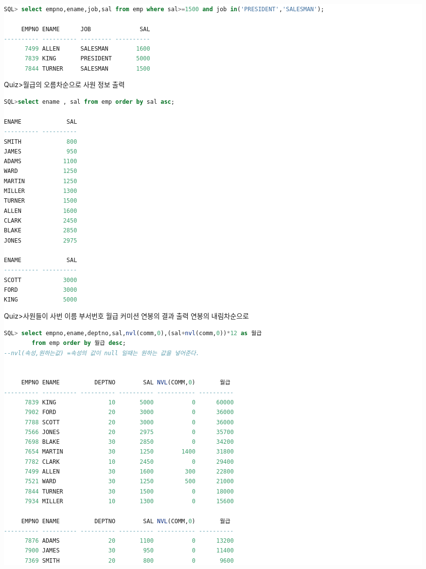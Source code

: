 ```sql
SQL> select empno,ename,job,sal from emp where sal>=1500 and job in('PRESIDENT','SALESMAN');

     EMPNO ENAME      JOB              SAL
---------- ---------- --------- ----------
      7499 ALLEN      SALESMAN        1600
      7839 KING       PRESIDENT       5000
      7844 TURNER     SALESMAN        1500
```

Quiz>월급의 오름차순으로 사원 정보 출력

```sql
SQL>select ename , sal from emp order by sal asc;

ENAME             SAL
---------- ----------
SMITH             800
JAMES             950
ADAMS            1100
WARD             1250
MARTIN           1250
MILLER           1300
TURNER           1500
ALLEN            1600
CLARK            2450
BLAKE            2850
JONES            2975

ENAME             SAL
---------- ----------
SCOTT            3000
FORD             3000
KING             5000
```



Quiz>사원들이 사번 이름 부서번호 월급 커미션 연봉의 결과 출력 연봉의 내림차순으로

```sql
SQL> select empno,ename,deptno,sal,nvl(comm,0),(sal+nvl(comm,0))*12 as 월급 
		from emp order by 월급 desc;
--nvl(속성,원하는값) =속성의 값이 null 일때는 원하는 값을 넣어준다.


     EMPNO ENAME          DEPTNO        SAL NVL(COMM,0)       월급
---------- ---------- ---------- ---------- ----------- ----------
      7839 KING               10       5000           0      60000
      7902 FORD               20       3000           0      36000
      7788 SCOTT              20       3000           0      36000
      7566 JONES              20       2975           0      35700
      7698 BLAKE              30       2850           0      34200
      7654 MARTIN             30       1250        1400      31800
      7782 CLARK              10       2450           0      29400
      7499 ALLEN              30       1600         300      22800
      7521 WARD               30       1250         500      21000
      7844 TURNER             30       1500           0      18000
      7934 MILLER             10       1300           0      15600

     EMPNO ENAME          DEPTNO        SAL NVL(COMM,0)       월급
---------- ---------- ---------- ---------- ----------- ----------
      7876 ADAMS              20       1100           0      13200
      7900 JAMES              30        950           0      11400
      7369 SMITH              20        800           0       9600
```
